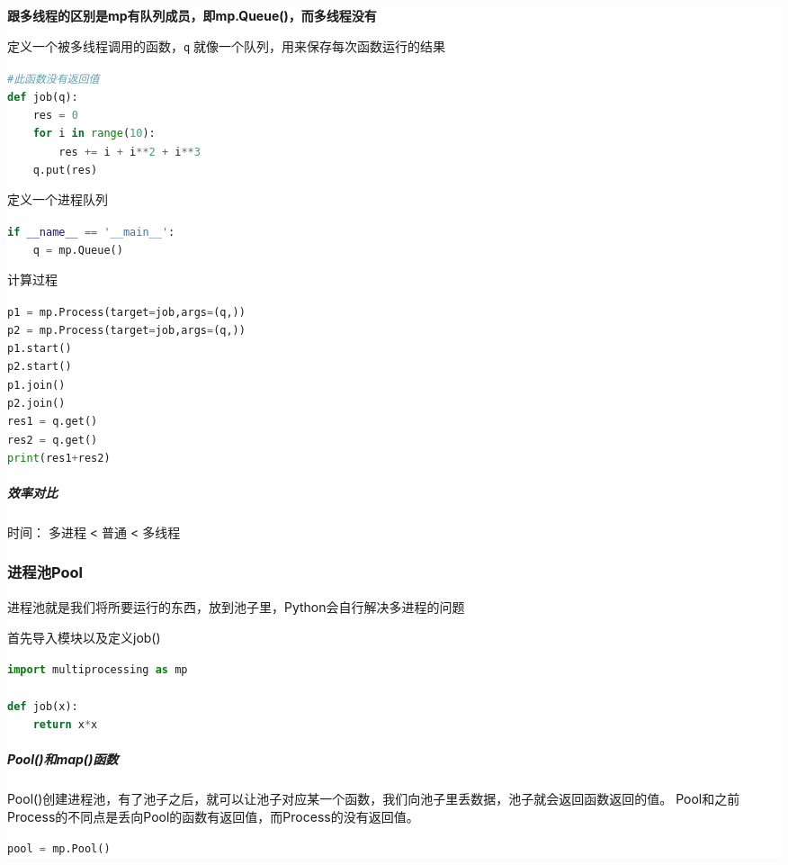 **跟多线程的区别是mp有队列成员，即mp.Queue()，而多线程没有**

定义一个被多线程调用的函数，`q` 就像一个队列，用来保存每次函数运行的结果 

```python
#此函数没有返回值
def job(q):
    res = 0
    for i in range(10):
        res += i + i**2 + i**3
    q.put(res)
```

定义一个进程队列

```python
if __name__ == '__main__':
    q = mp.Queue()
```

计算过程

```python
p1 = mp.Process(target=job,args=(q,))
p2 = mp.Process(target=job,args=(q,))
p1.start()
p2.start()
p1.join()
p2.join()
res1 = q.get()
res2 = q.get()
print(res1+res2)
```

##### 效率对比

时间： 多进程 < 普通 < 多线程 

### 进程池Pool

进程池就是我们将所要运行的东西，放到池子里，Python会自行解决多进程的问题 

首先导入模块以及定义job()

```python
import multiprocessing as mp

def job(x):
    return x*x
```

##### Pool()和map()函数

Pool()创建进程池，有了池子之后，就可以让池子对应某一个函数，我们向池子里丢数据，池子就会返回函数返回的值。 Pool和之前Process的不同点是丢向Pool的函数有返回值，而Process的没有返回值。 

```python
pool = mp.Pool()
```

